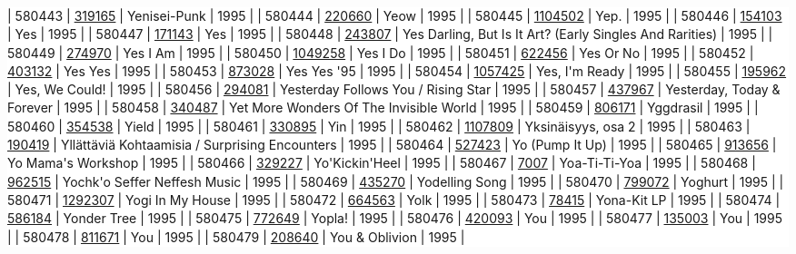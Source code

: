 | 580443 | [319165](https://www.discogs.com/master/319165) | Yenisei-Punk | 1995 |
| 580444 | [220660](https://www.discogs.com/master/220660) | Yeow | 1995 |
| 580445 | [1104502](https://www.discogs.com/master/1104502) | Yep. | 1995 |
| 580446 | [154103](https://www.discogs.com/master/154103) | Yes | 1995 |
| 580447 | [171143](https://www.discogs.com/master/171143) | Yes | 1995 |
| 580448 | [243807](https://www.discogs.com/master/243807) | Yes Darling, But Is It Art? (Early Singles And Rarities) | 1995 |
| 580449 | [274970](https://www.discogs.com/master/274970) | Yes I Am | 1995 |
| 580450 | [1049258](https://www.discogs.com/master/1049258) | Yes I Do | 1995 |
| 580451 | [622456](https://www.discogs.com/master/622456) | Yes Or No | 1995 |
| 580452 | [403132](https://www.discogs.com/master/403132) | Yes Yes | 1995 |
| 580453 | [873028](https://www.discogs.com/master/873028) | Yes Yes '95 | 1995 |
| 580454 | [1057425](https://www.discogs.com/master/1057425) | Yes, I'm Ready | 1995 |
| 580455 | [195962](https://www.discogs.com/master/195962) | Yes, We Could! | 1995 |
| 580456 | [294081](https://www.discogs.com/master/294081) | Yesterday Follows You / Rising Star | 1995 |
| 580457 | [437967](https://www.discogs.com/master/437967) | Yesterday, Today & Forever | 1995 |
| 580458 | [340487](https://www.discogs.com/master/340487) | Yet More Wonders Of The Invisible World | 1995 |
| 580459 | [806171](https://www.discogs.com/master/806171) | Yggdrasil | 1995 |
| 580460 | [354538](https://www.discogs.com/master/354538) | Yield | 1995 |
| 580461 | [330895](https://www.discogs.com/master/330895) | Yin | 1995 |
| 580462 | [1107809](https://www.discogs.com/master/1107809) | Yksinäisyys, osa 2 | 1995 |
| 580463 | [190419](https://www.discogs.com/master/190419) | Yllättäviä Kohtaamisia / Surprising Encounters | 1995 |
| 580464 | [527423](https://www.discogs.com/master/527423) | Yo (Pump It Up) | 1995 |
| 580465 | [913656](https://www.discogs.com/master/913656) | Yo Mama's Workshop | 1995 |
| 580466 | [329227](https://www.discogs.com/master/329227) | Yo'Kickin'Heel | 1995 |
| 580467 | [7007](https://www.discogs.com/master/7007) | Yoa-Ti-Ti-Yoa | 1995 |
| 580468 | [962515](https://www.discogs.com/master/962515) | Yochk'o Seffer Neffesh Music | 1995 |
| 580469 | [435270](https://www.discogs.com/master/435270) | Yodelling Song | 1995 |
| 580470 | [799072](https://www.discogs.com/master/799072) | Yoghurt | 1995 |
| 580471 | [1292307](https://www.discogs.com/master/1292307) | Yogi In My House | 1995 |
| 580472 | [664563](https://www.discogs.com/master/664563) | Yolk | 1995 |
| 580473 | [78415](https://www.discogs.com/master/78415) | Yona-Kit LP | 1995 |
| 580474 | [586184](https://www.discogs.com/master/586184) | Yonder Tree | 1995 |
| 580475 | [772649](https://www.discogs.com/master/772649) | Yopla! | 1995 |
| 580476 | [420093](https://www.discogs.com/master/420093) | You | 1995 |
| 580477 | [135003](https://www.discogs.com/master/135003) | You | 1995 |
| 580478 | [811671](https://www.discogs.com/master/811671) | You | 1995 |
| 580479 | [208640](https://www.discogs.com/master/208640) | You & Oblivion | 1995 |
